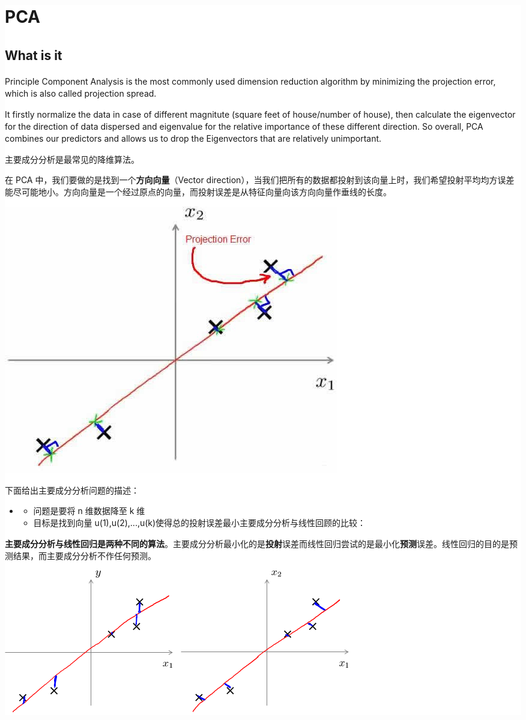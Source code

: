 # PCA

## What is it&#x20;

Principle Component Analysis is the most commonly used dimension reduction algorithm by minimizing the projection error, which is also called projection spread.

It firstly normalize the data in case of different magnitute (square feet of house/number of house), then calculate the eigenvector for the direction of data dispersed and eigenvalue for the relative importance of these different direction. So overall, PCA combines our predictors and allows us to drop the Eigenvectors that are relatively unimportant.

主要成分分析是最常见的降维算法。

在 PCA 中，我们要做的是找到一个**方向向量**（Vector direction），当我们把所有的数据都投射到该向量上时，我们希望投射平均均方误差能尽可能地小。方向向量是一个经过原点的向量，而投射误差是从特征向量向该方向向量作垂线的长度。

![](<.gitbook/assets/image (94).png>)

下面给出主要成分分析问题的描述：

*
  * 问题是要将 n 维数据降至 k 维
  * 目标是找到向量 u(1),u(2),...,u(k)使得总的投射误差最小主要成分分析与线性回顾的比较：

**主要成分分析与线性回归是两种不同的算法**。主要成分分析最小化的是**投射**误差而线性回归尝试的是最小化**预测**误差。线性回归的目的是预测结果，而主要成分分析不作任何预测。

![](<.gitbook/assets/image (95).png>)

